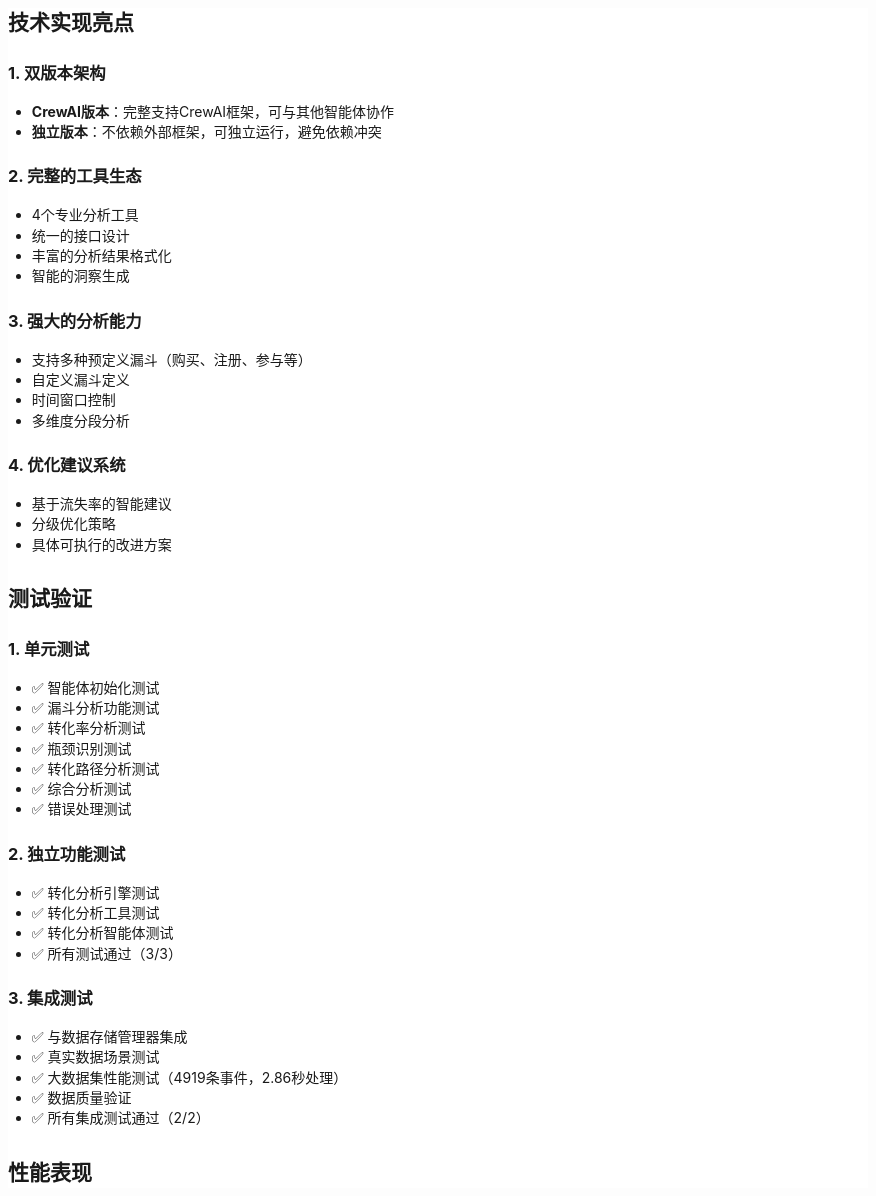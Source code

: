 ## 技术实现亮点

### 1. 双版本架构
- **CrewAI版本**：完整支持CrewAI框架，可与其他智能体协作
- **独立版本**：不依赖外部框架，可独立运行，避免依赖冲突

### 2. 完整的工具生态
- 4个专业分析工具
- 统一的接口设计
- 丰富的分析结果格式化
- 智能的洞察生成

### 3. 强大的分析能力
- 支持多种预定义漏斗（购买、注册、参与等）
- 自定义漏斗定义
- 时间窗口控制
- 多维度分段分析

### 4. 优化建议系统
- 基于流失率的智能建议
- 分级优化策略
- 具体可执行的改进方案

## 测试验证

### 1. 单元测试
- ✅ 智能体初始化测试
- ✅ 漏斗分析功能测试
- ✅ 转化率分析测试
- ✅ 瓶颈识别测试
- ✅ 转化路径分析测试
- ✅ 综合分析测试
- ✅ 错误处理测试

### 2. 独立功能测试
- ✅ 转化分析引擎测试
- ✅ 转化分析工具测试
- ✅ 转化分析智能体测试
- ✅ 所有测试通过（3/3）

### 3. 集成测试
- ✅ 与数据存储管理器集成
- ✅ 真实数据场景测试
- ✅ 大数据集性能测试（4919条事件，2.86秒处理）
- ✅ 数据质量验证
- ✅ 所有集成测试通过（2/2）

## 性能表现
